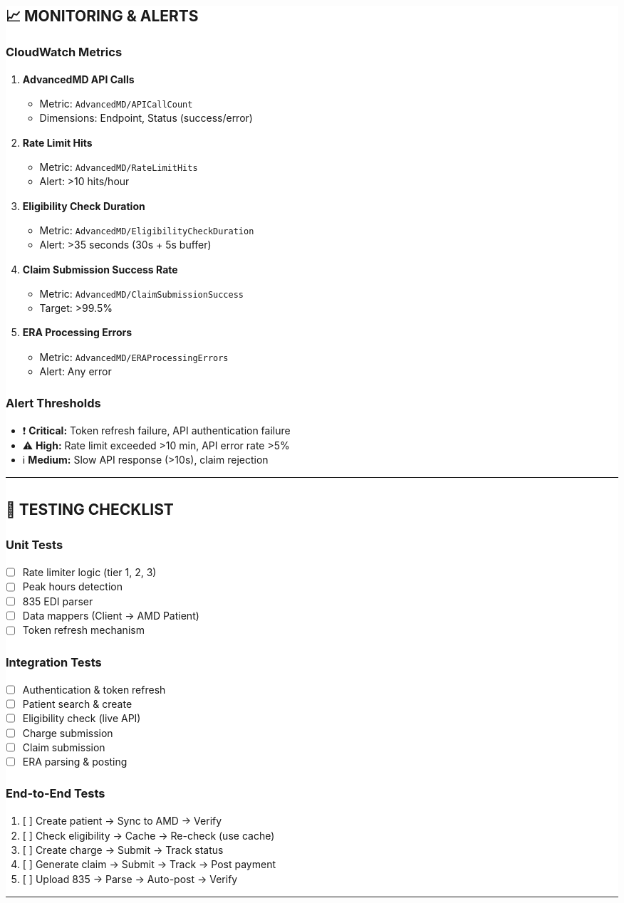 
## 📈 MONITORING & ALERTS

### CloudWatch Metrics

1. **AdvancedMD API Calls**
   - Metric: `AdvancedMD/APICallCount`
   - Dimensions: Endpoint, Status (success/error)

2. **Rate Limit Hits**
   - Metric: `AdvancedMD/RateLimitHits`
   - Alert: >10 hits/hour

3. **Eligibility Check Duration**
   - Metric: `AdvancedMD/EligibilityCheckDuration`
   - Alert: >35 seconds (30s + 5s buffer)

4. **Claim Submission Success Rate**
   - Metric: `AdvancedMD/ClaimSubmissionSuccess`
   - Target: >99.5%

5. **ERA Processing Errors**
   - Metric: `AdvancedMD/ERAProcessingErrors`
   - Alert: Any error

### Alert Thresholds

- ❗ **Critical:** Token refresh failure, API authentication failure
- ⚠️ **High:** Rate limit exceeded >10 min, API error rate >5%
- ℹ️ **Medium:** Slow API response (>10s), claim rejection

---

## 🧪 TESTING CHECKLIST

### Unit Tests
- [ ] Rate limiter logic (tier 1, 2, 3)
- [ ] Peak hours detection
- [ ] 835 EDI parser
- [ ] Data mappers (Client → AMD Patient)
- [ ] Token refresh mechanism

### Integration Tests
- [ ] Authentication & token refresh
- [ ] Patient search & create
- [ ] Eligibility check (live API)
- [ ] Charge submission
- [ ] Claim submission
- [ ] ERA parsing & posting

### End-to-End Tests
1. [ ] Create patient → Sync to AMD → Verify
2. [ ] Check eligibility → Cache → Re-check (use cache)
3. [ ] Create charge → Submit → Track status
4. [ ] Generate claim → Submit → Track → Post payment
5. [ ] Upload 835 → Parse → Auto-post → Verify

---